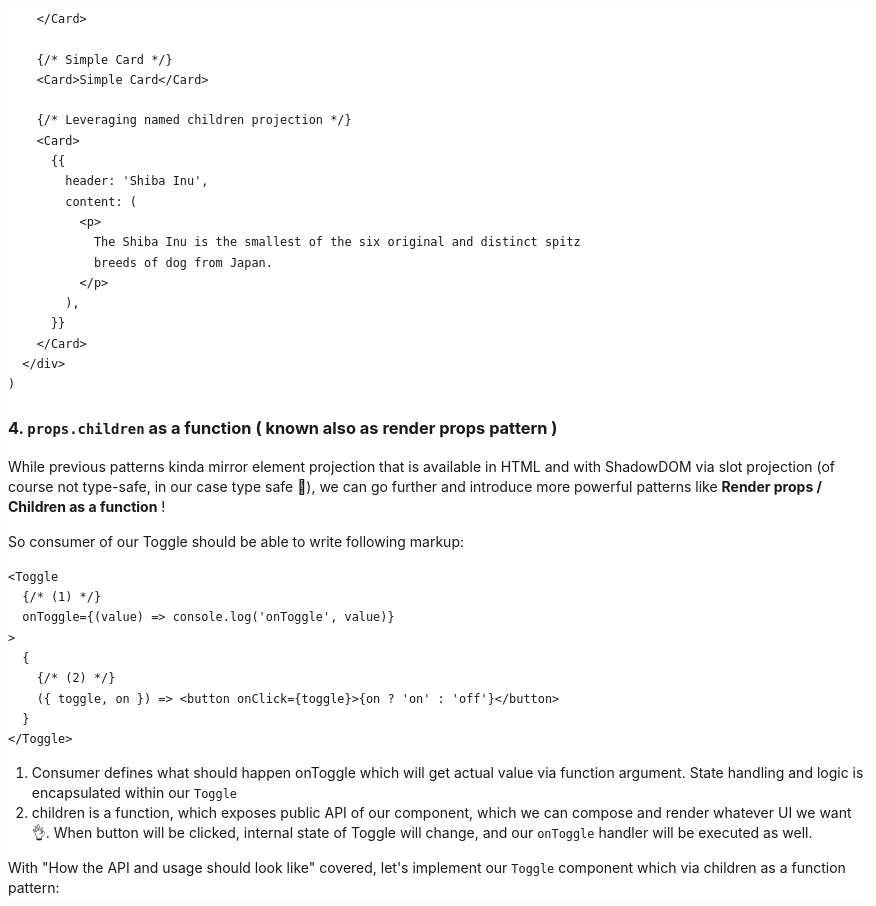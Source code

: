 ```tsx
    </Card>

    {/* Simple Card */}
    <Card>Simple Card</Card>

    {/* Leveraging named children projection */}
    <Card>
      {{
        header: 'Shiba Inu',
        content: (
          <p>
            The Shiba Inu is the smallest of the six original and distinct spitz
            breeds of dog from Japan.
          </p>
        ),
      }}
    </Card>
  </div>
)
```

### 4. `props.children` as a function ( known also as render props pattern )

While previous patterns kinda mirror element projection that is available in HTML and with ShadowDOM via slot projection (of course not type-safe, in our case type safe 💪), we can go further and introduce more powerful patterns like **Render props / Children as a function** !

So consumer of our Toggle should be able to write following markup:

```tsx
<Toggle
  {/* (1) */}
  onToggle={(value) => console.log('onToggle', value)}
>
  {
    {/* (2) */}
    ({ toggle, on }) => <button onClick={toggle}>{on ? 'on' : 'off'}</button>
  }
</Toggle>
```

1.  Consumer defines what should happen onToggle which will get actual value via function argument. State handling and logic is encapsulated within our `Toggle`
2.  children is a function, which exposes public API of our component, which we can compose and render whatever UI we want 👌. When button will be clicked, internal state of Toggle will change, and our `onToggle` handler will be executed as well.

With "How the API and usage should look like" covered, let's implement our `Toggle` component which via children as a function pattern:
